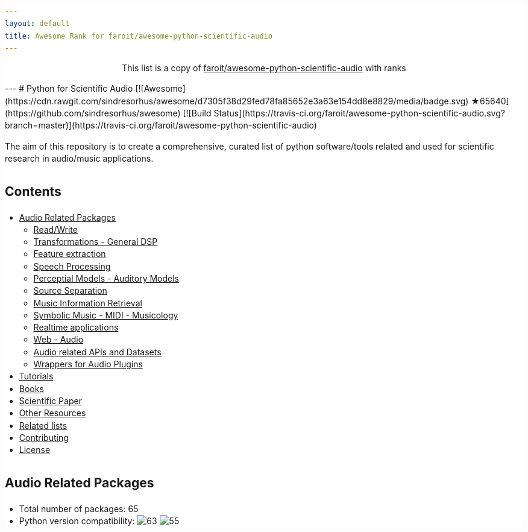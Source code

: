 ```yaml
---
layout: default
title: Awesome Rank for faroit/awesome-python-scientific-audio
---
```


<p align="center">
	This list is a copy of <a href="https://github.com/faroit/awesome-python-scientific-audio">faroit/awesome-python-scientific-audio</a> with ranks
</p>
---
# Python for Scientific Audio [![Awesome](https://cdn.rawgit.com/sindresorhus/awesome/d7305f38d29fed78fa85652e3a63e154dd8e8829/media/badge.svg) ★65640](https://github.com/sindresorhus/awesome)
[![Build Status](https://travis-ci.org/faroit/awesome-python-scientific-audio.svg?branch=master)](https://travis-ci.org/faroit/awesome-python-scientific-audio)

The aim of this repository is to create a comprehensive, curated list of python software/tools related and used for scientific research in audio/music applications.

## Contents

* [Audio Related Packages](#audio-related-packages)
    - [Read/Write](#read-write)
    - [Transformations - General DSP](#transformations---general-dsp)
    - [Feature extraction](#feature-extraction)
    - [Speech Processing](#speech-processing)
    - [Perceptial Models - Auditory Models](#perceptial-models---auditory-models)
    - [Source Separation](#source-separation)
    - [Music Information Retrieval](#music-information-retrieval)
    - [Symbolic Music - MIDI - Musicology](#symbolic-music---midi---musicology)
    - [Realtime applications](#realtime-applications)
    - [Web - Audio](#web-audio)
    - [Audio related APIs and Datasets](#audio-related-apis-and-datasets)
    - [Wrappers for Audio Plugins](#wrappers-for-audio-plugins)
* [Tutorials](#tutorials)
* [Books](#book)
* [Scientific Paper](#scientific-papers)
* [Other Resources](#other-resources)
* [Related lists](#related-lists)
* [Contributing](#contributing)
* [License](#license)

## Audio Related Packages

- Total number of packages: 65
- Python version compatibility:  ![63](http://progressed.io/bar/97?title=python%202) ![55](http://progressed.io/bar/84?title=python%203)
